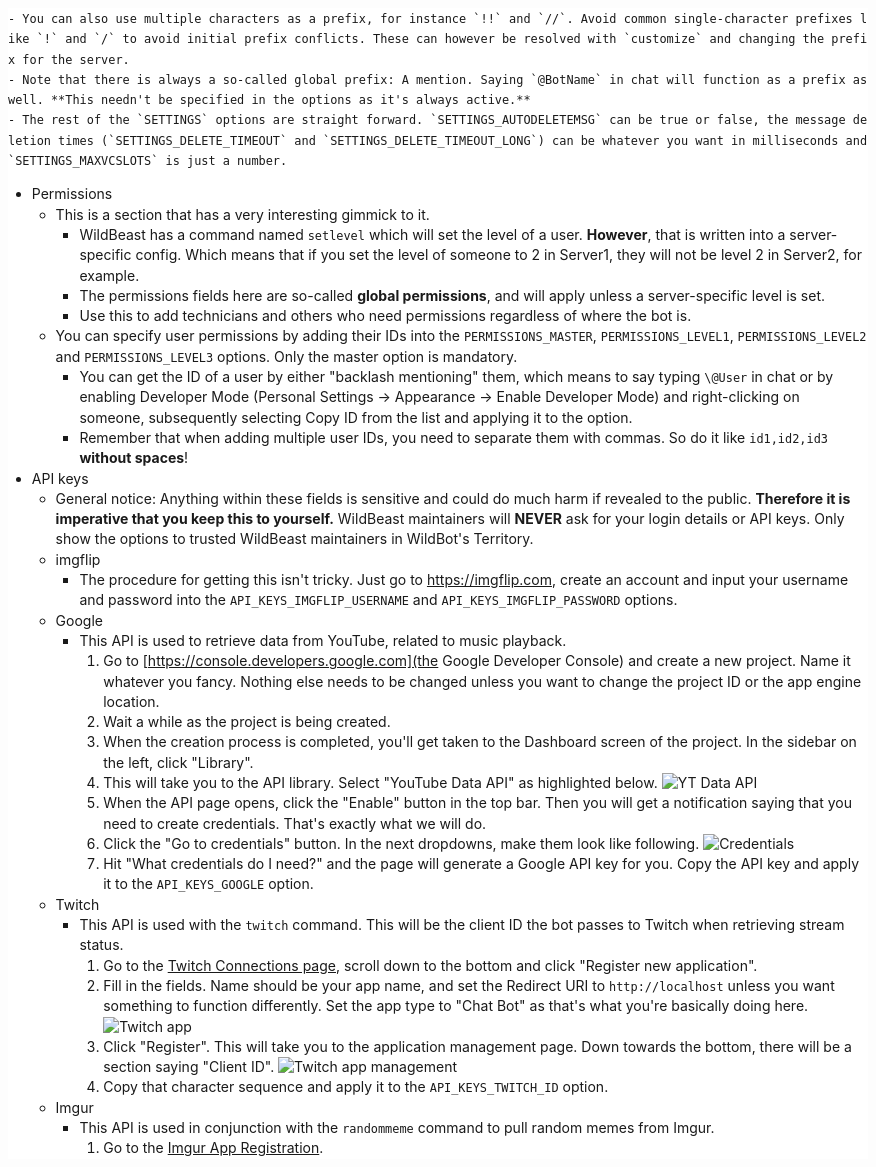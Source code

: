     - You can also use multiple characters as a prefix, for instance `!!` and `//`. Avoid common single-character prefixes like `!` and `/` to avoid initial prefix conflicts. These can however be resolved with `customize` and changing the prefix for the server.
    - Note that there is always a so-called global prefix: A mention. Saying `@BotName` in chat will function as a prefix as well. **This needn't be specified in the options as it's always active.**
    - The rest of the `SETTINGS` options are straight forward. `SETTINGS_AUTODELETEMSG` can be true or false, the message deletion times (`SETTINGS_DELETE_TIMEOUT` and `SETTINGS_DELETE_TIMEOUT_LONG`) can be whatever you want in milliseconds and `SETTINGS_MAXVCSLOTS` is just a number.
- Permissions 
    - This is a section that has a very interesting gimmick to it. 
        - WildBeast has a command named `setlevel` which will set the level of a user. **However**, that is written into a server-specific config. Which means that if you set the level of someone to 2 in Server1, they will not be level 2 in Server2, for example.
        - The permissions fields here are so-called **global permissions**, and will apply unless a server-specific level is set.
        - Use this to add technicians and others who need permissions regardless of where the bot is.
    - You can specify user permissions by adding their IDs into the `PERMISSIONS_MASTER`, `PERMISSIONS_LEVEL1`, `PERMISSIONS_LEVEL2` and `PERMISSIONS_LEVEL3` options. Only the master option is mandatory. 
        - You can get the ID of a user by either "backlash mentioning" them, which means to say typing `\@User` in chat or by enabling Developer Mode (Personal Settings -> Appearance -> Enable Developer Mode) and right-clicking on someone, subsequently selecting Copy ID from the list and applying it to the option.
        - Remember that when adding multiple user IDs, you need to separate them with commas. So do it like `id1,id2,id3` **without spaces**!
- API keys 
    - General notice: Anything within these fields is sensitive and could do much harm if revealed to the public. **Therefore it is imperative that you keep this to yourself.** WildBeast maintainers will **NEVER** ask for your login details or API keys. Only show the options to trusted WildBeast maintainers in WildBot's Territory.
    - imgflip 
        - The procedure for getting this isn't tricky. Just go to <https://imgflip.com>, create an account and input your username and password into the `API_KEYS_IMGFLIP_USERNAME` and `API_KEYS_IMGFLIP_PASSWORD` options.
    - Google 
        - This API is used to retrieve data from YouTube, related to music playback. 
            1. Go to [https://console.developers.google.com](the Google Developer Console) and create a new project. Name it whatever you fancy. Nothing else needs to be changed unless you want to change the project ID or the app engine location.
            2. Wait a while as the project is being created.
            3. When the creation process is completed, you'll get taken to the Dashboard screen of the project. In the sidebar on the left, click "Library".
            4. This will take you to the API library. Select "YouTube Data API" as highlighted below. ![YT Data API](screenshots/googleapi_lib.png)
            5. When the API page opens, click the "Enable" button in the top bar. Then you will get a notification saying that you need to create credentials. That's exactly what we will do.
            6. Click the "Go to credentials" button. In the next dropdowns, make them look like following. ![Credentials](screenshots/ytapi.png)
            7. Hit "What credentials do I need?" and the page will generate a Google API key for you. Copy the API key and apply it to the `API_KEYS_GOOGLE` option.
    - Twitch 
        - This API is used with the `twitch` command. This will be the client ID the bot passes to Twitch when retrieving stream status. 
            1. Go to the [Twitch Connections page](https://www.twitch.tv/settings/connections), scroll down to the bottom and click "Register new application".
            2. Fill in the fields. Name should be your app name, and set the Redirect URI to `http://localhost` unless you want something to function differently. Set the app type to "Chat Bot" as that's what you're basically doing here. ![Twitch app](screenshots/twitchapp.png)
            3. Click "Register". This will take you to the application management page. Down towards the bottom, there will be a section saying "Client ID". ![Twitch app management](screenshots/twitchappmanage.png)
            4. Copy that character sequence and apply it to the `API_KEYS_TWITCH_ID` option.
    - Imgur 
        - This API is used in conjunction with the `randommeme` command to pull random memes from Imgur. 
            1. Go to the [Imgur App Registration](https://api.imgur.com/oauth2/addclient).